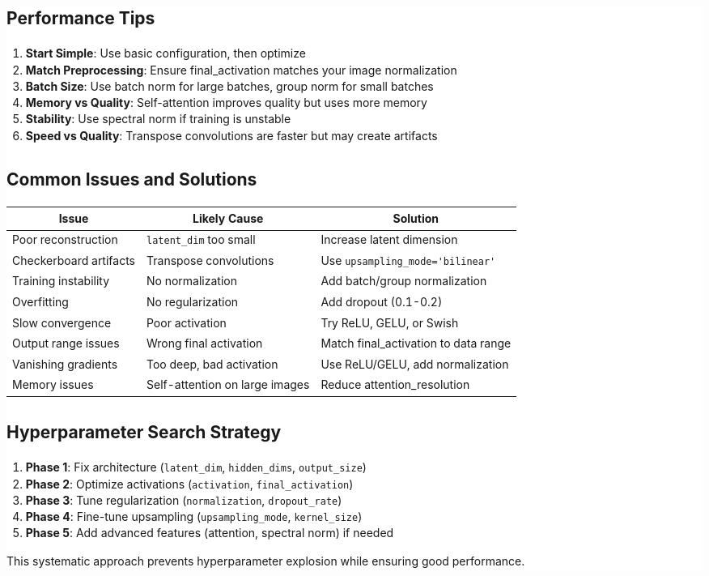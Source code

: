 ## Performance Tips

1. **Start Simple**: Use basic configuration, then optimize
2. **Match Preprocessing**: Ensure final_activation matches your image normalization
3. **Batch Size**: Use batch norm for large batches, group norm for small batches
4. **Memory vs Quality**: Self-attention improves quality but uses more memory
5. **Stability**: Use spectral norm if training is unstable
6. **Speed vs Quality**: Transpose convolutions are faster but may create artifacts

## Common Issues and Solutions

| Issue | Likely Cause | Solution |
|-------|--------------|----------|
| Poor reconstruction | `latent_dim` too small | Increase latent dimension |
| Checkerboard artifacts | Transpose convolutions | Use `upsampling_mode='bilinear'` |
| Training instability | No normalization | Add batch/group normalization |
| Overfitting | No regularization | Add dropout (0.1-0.2) |
| Slow convergence | Poor activation | Try ReLU, GELU, or Swish |
| Output range issues | Wrong final activation | Match final_activation to data range |
| Vanishing gradients | Too deep, bad activation | Use ReLU/GELU, add normalization |
| Memory issues | Self-attention on large images | Reduce attention_resolution |

## Hyperparameter Search Strategy

1. **Phase 1**: Fix architecture (`latent_dim`, `hidden_dims`, `output_size`)
2. **Phase 2**: Optimize activations (`activation`, `final_activation`)
3. **Phase 3**: Tune regularization (`normalization`, `dropout_rate`)
4. **Phase 4**: Fine-tune upsampling (`upsampling_mode`, `kernel_size`)
5. **Phase 5**: Add advanced features (attention, spectral norm) if needed

This systematic approach prevents hyperparameter explosion while ensuring good performance.